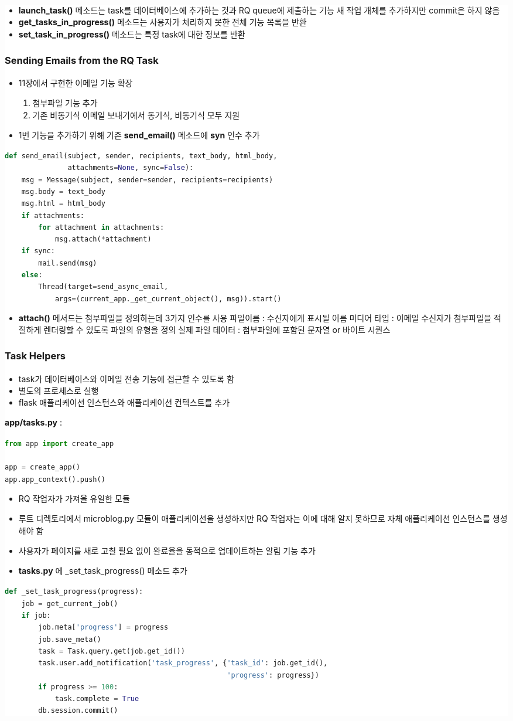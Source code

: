 - __launch_task()__ 메소드는 task를 데이터베이스에 추가하는 것과 RQ queue에 제출하는 기능
  새 작업 개체를 추가하지만 commit은 하지 않음
- __get_tasks_in_progress()__ 메소드는 사용자가 처리하지 못한 전체 기능 목록을 반환
- __set_task_in_progress()__ 메소드는 특정 task에 대한 정보를 반환


### Sending Emails from the RQ Task
- 11장에서 구현한 이메일 기능 확장
  1. 첨부파일 기능 추가
  2. 기존 비동기식 이메일 보내기에서 동기식, 비동기식 모두 지원
  
  
- 1번 기능을 추가하기 위해 기존 __send_email()__ 메소드에 __syn__ 인수 추가 

```python
def send_email(subject, sender, recipients, text_body, html_body,
               attachments=None, sync=False):
    msg = Message(subject, sender=sender, recipients=recipients)
    msg.body = text_body
    msg.html = html_body
    if attachments:
        for attachment in attachments:
            msg.attach(*attachment)
    if sync:
        mail.send(msg)
    else:
        Thread(target=send_async_email,
            args=(current_app._get_current_object(), msg)).start()
```

- __attach()__ 메서드는 첨부파일을 정의하는데 3가지 인수를 사용
  파일이름 : 수신자에게 표시될 이름
  미디어 타입 : 이메일 수신자가 첨부파일을 적절하게 렌더링할 수 있도록 파일의 유형을 정의
  실제 파일 데이터 : 첨부파일에 포함된 문자열 or 바이트 시퀀스
  
### Task Helpers
- task가 데이터베이스와 이메일 전송 기능에 접근할 수 있도록 함
- 별도의 프로세스로 실행
- flask 애플리케이션 인스턴스와 애플리케이션 컨텍스트를 추가

__app/tasks.py__ : 
```python
from app import create_app

app = create_app()
app.app_context().push()
```

- RQ 작업자가 가져올 유일한 모듈
- 루트 디렉토리에서 microblog.py 모듈이 애플리케이션을 생성하지만 RQ 작업자는 이에 대해 알지 못하므로 자체 애플리케이션 인스턴스를 생성해야 함

- 사용자가 페이지를 새로 고칠 필요 없이 완료율을 동적으로 업데이트하는 알림 기능 추가
- __tasks.py__ 에 _set_task_progress() 메소드 추가

```python
def _set_task_progress(progress):
    job = get_current_job()
    if job:
        job.meta['progress'] = progress
        job.save_meta()
        task = Task.query.get(job.get_id())
        task.user.add_notification('task_progress', {'task_id': job.get_id(),
                                                     'progress': progress})
        if progress >= 100:
            task.complete = True
        db.session.commit()
```
